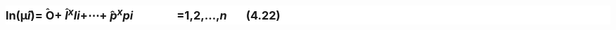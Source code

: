 <h3><a name="bookmark149"></a><span class="font6"><a name="bookmark150"></a>ln(μ̂</span><span class="font6" style="font-style:italic;">i</span><span class="font6">)= </span><span class="font3"><sup>̂</sup>O</span><span class="font6">+ </span><span class="font3"><sup>̂</sup></span><span class="font6" style="font-style:italic;">I<sup>x</sup>Ii</span><span class="font6">+</span><span class="font0">⋯</span><span class="font6">+ ̂</span><span class="font6" style="font-style:italic;">p<sup>x</sup>pi</span><span class="font6"> &nbsp;&nbsp;&nbsp;&nbsp;&nbsp;&nbsp;&nbsp;&nbsp;&nbsp;&nbsp;&nbsp;&nbsp;&nbsp;&nbsp;&nbsp;=1,2,…,</span><span class="font6" style="font-style:italic;">n</span><span class="font6"> &nbsp;&nbsp;&nbsp;&nbsp;&nbsp;&nbsp;(4.22)</span></h3>
